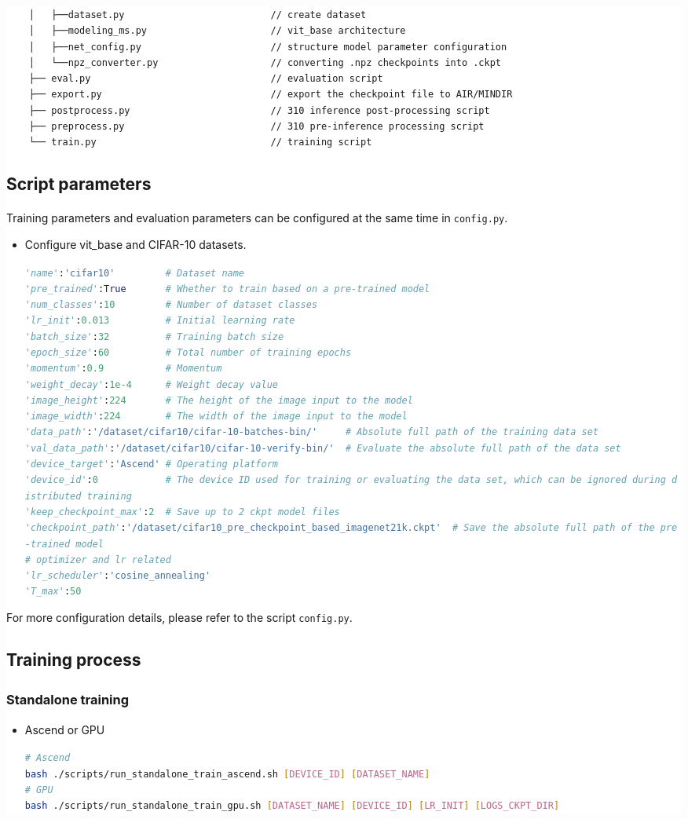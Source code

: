 ```bash
    │   ├──dataset.py                          // create dataset
    │   ├──modeling_ms.py                      // vit_base architecture
    │   ├──net_config.py                       // structure model parameter configuration
    │   └──npz_converter.py                    // converting .npz checkpoints into .ckpt
    ├── eval.py                                // evaluation script
    ├── export.py                              // export the checkpoint file to AIR/MINDIR
    ├── postprocess.py                         // 310 inference post-processing script
    ├── preprocess.py                          // 310 pre-inference processing script
    └── train.py                               // training script
```

## Script parameters

Training parameters and evaluation parameters can be configured at the same time in `config.py`.

- Configure vit_base and CIFAR-10 datasets.

  ```python
  'name':'cifar10'         # Dataset name
  'pre_trained':True       # Whether to train based on a pre-trained model
  'num_classes':10         # Number of dataset classes
  'lr_init':0.013          # Initial learning rate
  'batch_size':32          # Training batch size
  'epoch_size':60          # Total number of training epochs
  'momentum':0.9           # Momentum
  'weight_decay':1e-4      # Weight decay value
  'image_height':224       # The height of the image input to the model
  'image_width':224        # The width of the image input to the model
  'data_path':'/dataset/cifar10/cifar-10-batches-bin/'     # Absolute full path of the training data set
  'val_data_path':'/dataset/cifar10/cifar-10-verify-bin/'  # Evaluate the absolute full path of the data set
  'device_target':'Ascend' # Operating platform
  'device_id':0            # The device ID used for training or evaluating the data set, which can be ignored during distributed training
  'keep_checkpoint_max':2  # Save up to 2 ckpt model files
  'checkpoint_path':'/dataset/cifar10_pre_checkpoint_based_imagenet21k.ckpt'  # Save the absolute full path of the pre-trained model
  # optimizer and lr related
  'lr_scheduler':'cosine_annealing'
  'T_max':50
  ```

For more configuration details, please refer to the script `config.py`.

## Training process

### Standalone training

- Ascend or GPU

  ```bash
  # Ascend
  bash ./scripts/run_standalone_train_ascend.sh [DEVICE_ID] [DATASET_NAME]
  # GPU
  bash ./scripts/run_standalone_train_gpu.sh [DATASET_NAME] [DEVICE_ID] [LR_INIT] [LOGS_CKPT_DIR]
  ```
